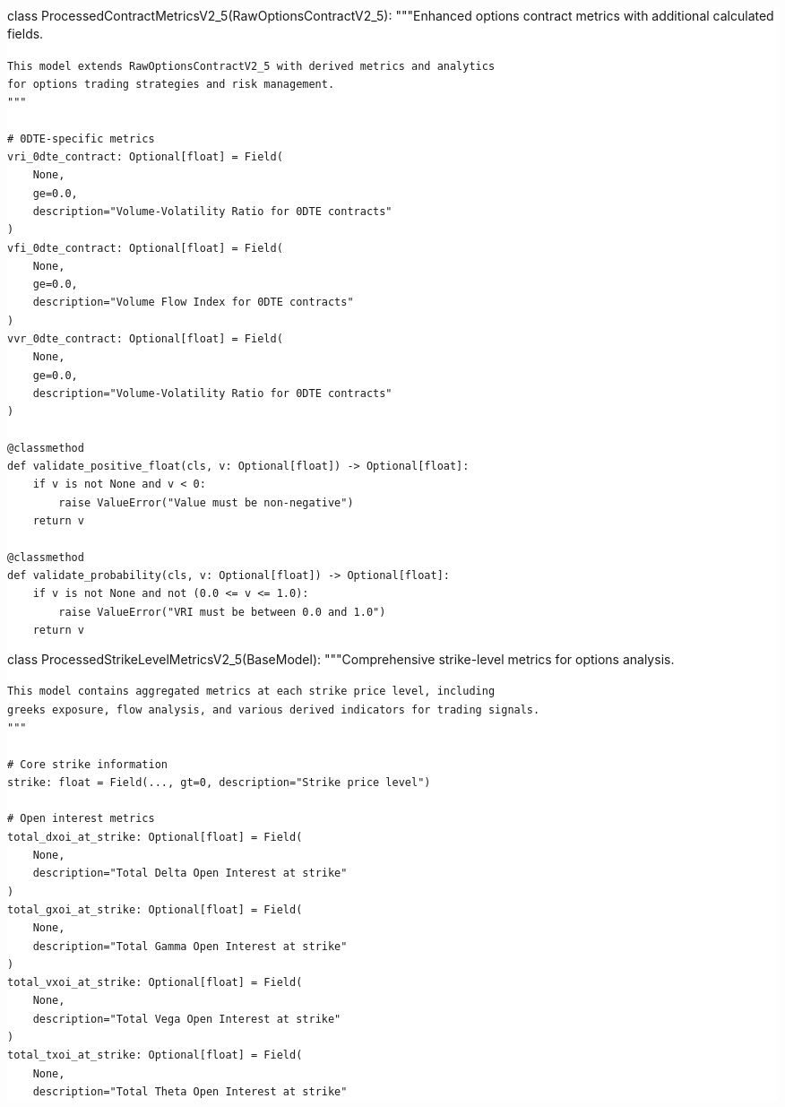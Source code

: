 class ProcessedContractMetricsV2_5(RawOptionsContractV2_5):
    """Enhanced options contract metrics with additional calculated fields.
    
    This model extends RawOptionsContractV2_5 with derived metrics and analytics
    for options trading strategies and risk management.
    """
    
    # 0DTE-specific metrics
    vri_0dte_contract: Optional[float] = Field(
        None,
        ge=0.0,
        description="Volume-Volatility Ratio for 0DTE contracts"
    )
    vfi_0dte_contract: Optional[float] = Field(
        None,
        ge=0.0,
        description="Volume Flow Index for 0DTE contracts"
    )
    vvr_0dte_contract: Optional[float] = Field(
        None,
        ge=0.0,
        description="Volume-Volatility Ratio for 0DTE contracts"
    )
    
    @classmethod
    def validate_positive_float(cls, v: Optional[float]) -> Optional[float]:
        if v is not None and v < 0:
            raise ValueError("Value must be non-negative")
        return v
    
    @classmethod
    def validate_probability(cls, v: Optional[float]) -> Optional[float]:
        if v is not None and not (0.0 <= v <= 1.0):
            raise ValueError("VRI must be between 0.0 and 1.0")
        return v

class ProcessedStrikeLevelMetricsV2_5(BaseModel):
    """Comprehensive strike-level metrics for options analysis.
    
    This model contains aggregated metrics at each strike price level, including
    greeks exposure, flow analysis, and various derived indicators for trading signals.
    """
    
    # Core strike information
    strike: float = Field(..., gt=0, description="Strike price level")
    
    # Open interest metrics
    total_dxoi_at_strike: Optional[float] = Field(
        None, 
        description="Total Delta Open Interest at strike"
    )
    total_gxoi_at_strike: Optional[float] = Field(
        None, 
        description="Total Gamma Open Interest at strike"
    )
    total_vxoi_at_strike: Optional[float] = Field(
        None, 
        description="Total Vega Open Interest at strike"
    )
    total_txoi_at_strike: Optional[float] = Field(
        None, 
        description="Total Theta Open Interest at strike"